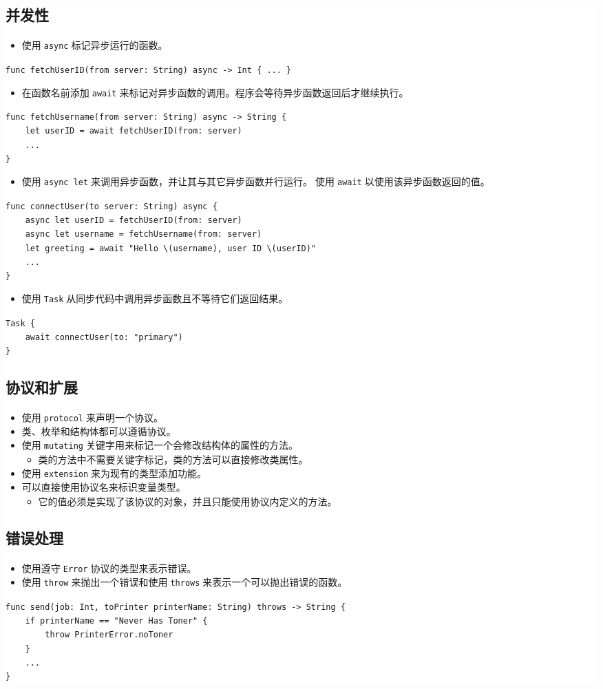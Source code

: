 ## 并发性

- 使用 `async` 标记异步运行的函数。

```
func fetchUserID(from server: String) async -> Int { ... }
```
- 在函数名前添加 `await` 来标记对异步函数的调用。程序会等待异步函数返回后才继续执行。

```
func fetchUsername(from server: String) async -> String {
	let userID = await fetchUserID(from: server)
	...
}
```

- 使用 `async let` 来调用异步函数，并让其与其它异步函数并行运行。 使用 `await` 以使用该异步函数返回的值。

```
func connectUser(to server: String) async {
	async let userID = fetchUserID(from: server)
	async let username = fetchUsername(from: server)
	let greeting = await "Hello \(username), user ID \(userID)"
	...
}
```

- 使用 `Task` 从同步代码中调用异步函数且不等待它们返回结果。

```
Task {
	await connectUser(to: "primary")
}
```

## 协议和扩展

- 使用 `protocol` 来声明一个协议。
- 类、枚举和结构体都可以遵循协议。
- 使用 `mutating` 关键字用来标记一个会修改结构体的属性的方法。
	- 类的方法中不需要关键字标记，类的方法可以直接修改类属性。
- 使用 `extension` 来为现有的类型添加功能。
- 可以直接使用协议名来标识变量类型。
	- 它的值必须是实现了该协议的对象，并且只能使用协议内定义的方法。

## 错误处理

- 使用遵守 `Error` 协议的类型来表示错误。
- 使用 `throw` 来抛出一个错误和使用 `throws` 来表示一个可以抛出错误的函数。

```
func send(job: Int, toPrinter printerName: String) throws -> String {
    if printerName == "Never Has Toner" {
        throw PrinterError.noToner
    }
    ...
}
```
